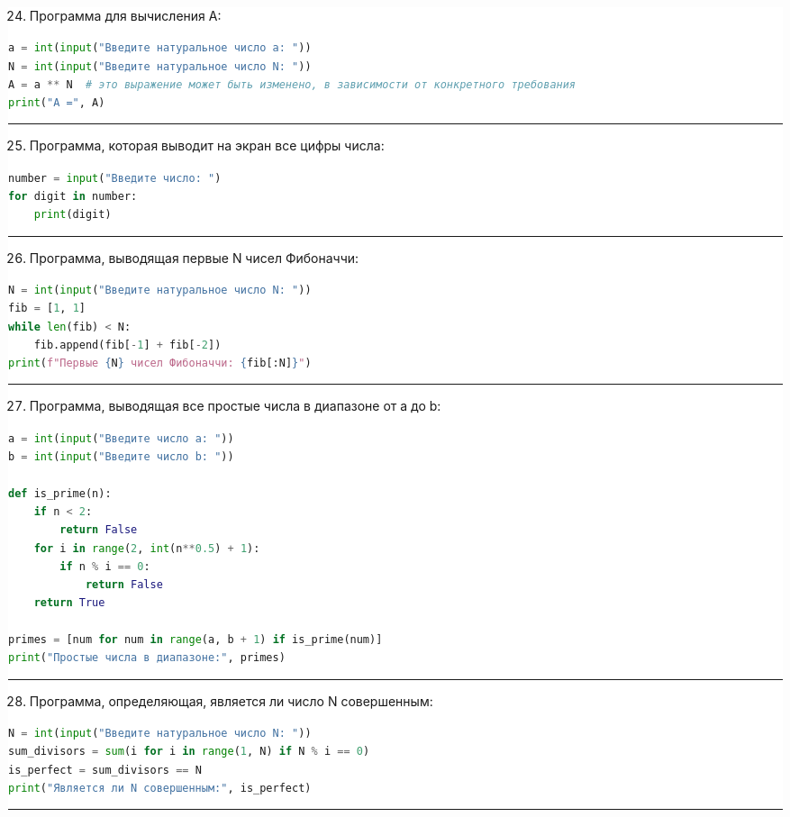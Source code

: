 
24. Программа для вычисления A:
```python
a = int(input("Введите натуральное число a: "))
N = int(input("Введите натуральное число N: "))
A = a ** N  # это выражение может быть изменено, в зависимости от конкретного требования
print("A =", A)
```

---

25. Программа, которая выводит на экран все цифры числа:
```python
number = input("Введите число: ")
for digit in number:
    print(digit)
```

---

26. Программа, выводящая первые N чисел Фибоначчи:
```python
N = int(input("Введите натуральное число N: "))
fib = [1, 1]
while len(fib) < N:
    fib.append(fib[-1] + fib[-2])
print(f"Первые {N} чисел Фибоначчи: {fib[:N]}")
```

---

27. Программа, выводящая все простые числа в диапазоне от a до b:
```python
a = int(input("Введите число a: "))
b = int(input("Введите число b: "))

def is_prime(n):
    if n < 2:
        return False
    for i in range(2, int(n**0.5) + 1):
        if n % i == 0:
            return False
    return True

primes = [num for num in range(a, b + 1) if is_prime(num)]
print("Простые числа в диапазоне:", primes)
```

---

28. Программа, определяющая, является ли число N совершенным:
```python
N = int(input("Введите натуральное число N: "))
sum_divisors = sum(i for i in range(1, N) if N % i == 0)
is_perfect = sum_divisors == N
print("Является ли N совершенным:", is_perfect)
```

---